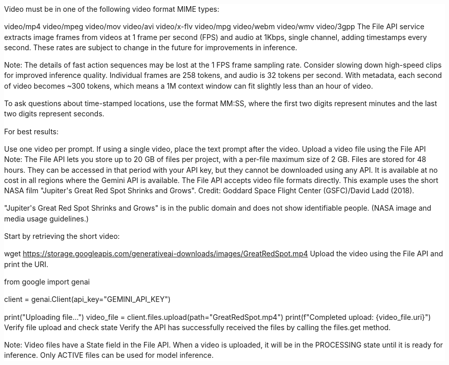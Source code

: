 Video must be in one of the following video format MIME types:

video/mp4
video/mpeg
video/mov
video/avi
video/x-flv
video/mpg
video/webm
video/wmv
video/3gpp
The File API service extracts image frames from videos at 1 frame per second (FPS) and audio at 1Kbps, single channel, adding timestamps every second. These rates are subject to change in the future for improvements in inference.

Note: The details of fast action sequences may be lost at the 1 FPS frame sampling rate. Consider slowing down high-speed clips for improved inference quality.
Individual frames are 258 tokens, and audio is 32 tokens per second. With metadata, each second of video becomes ~300 tokens, which means a 1M context window can fit slightly less than an hour of video.

To ask questions about time-stamped locations, use the format MM:SS, where the first two digits represent minutes and the last two digits represent seconds.

For best results:

Use one video per prompt.
If using a single video, place the text prompt after the video.
Upload a video file using the File API
Note: The File API lets you store up to 20 GB of files per project, with a per-file maximum size of 2 GB. Files are stored for 48 hours. They can be accessed in that period with your API key, but they cannot be downloaded using any API. It is available at no cost in all regions where the Gemini API is available.
The File API accepts video file formats directly. This example uses the short NASA film "Jupiter's Great Red Spot Shrinks and Grows". Credit: Goddard Space Flight Center (GSFC)/David Ladd (2018).

"Jupiter's Great Red Spot Shrinks and Grows" is in the public domain and does not show identifiable people. (NASA image and media usage guidelines.)

Start by retrieving the short video:


wget https://storage.googleapis.com/generativeai-downloads/images/GreatRedSpot.mp4
Upload the video using the File API and print the URI.


from google import genai

client = genai.Client(api_key="GEMINI_API_KEY")

print("Uploading file...")
video_file = client.files.upload(path="GreatRedSpot.mp4")
print(f"Completed upload: {video_file.uri}")
Verify file upload and check state
Verify the API has successfully received the files by calling the files.get method.

Note: Video files have a State field in the File API. When a video is uploaded, it will be in the PROCESSING state until it is ready for inference. Only ACTIVE files can be used for model inference.
